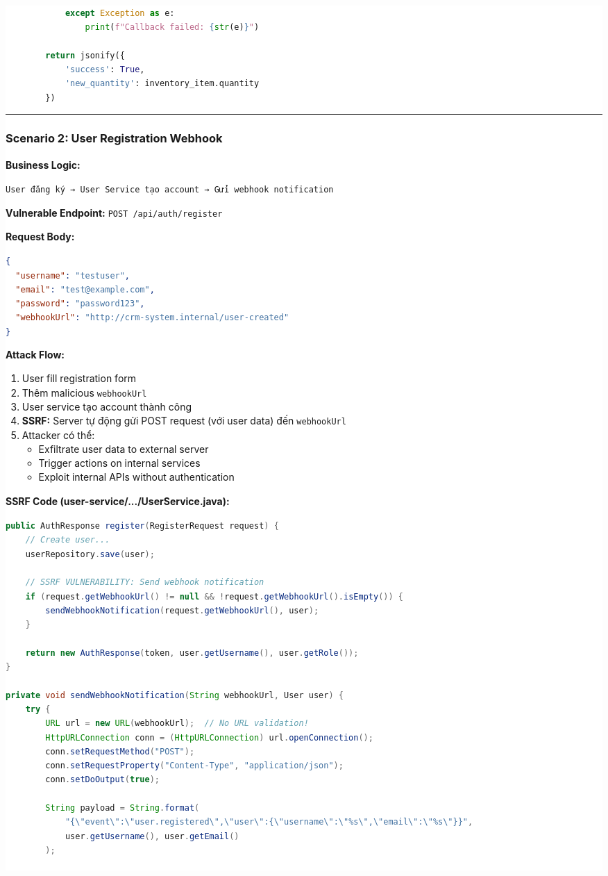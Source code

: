 ```python
            except Exception as e:
                print(f"Callback failed: {str(e)}")
        
        return jsonify({
            'success': True,
            'new_quantity': inventory_item.quantity
        })
```

---

### **Scenario 2: User Registration Webhook**
**Business Logic:**
```
User đăng ký → User Service tạo account → Gửi webhook notification
```

**Vulnerable Endpoint:** `POST /api/auth/register`

**Request Body:**
```json
{
  "username": "testuser",
  "email": "test@example.com",
  "password": "password123",
  "webhookUrl": "http://crm-system.internal/user-created"
}
```

**Attack Flow:**
1. User fill registration form
2. Thêm malicious `webhookUrl`
3. User service tạo account thành công
4. **SSRF:** Server tự động gửi POST request (với user data) đến `webhookUrl`
5. Attacker có thể:
   - Exfiltrate user data to external server
   - Trigger actions on internal services
   - Exploit internal APIs without authentication

**SSRF Code (user-service/.../UserService.java):**
```java
public AuthResponse register(RegisterRequest request) {
    // Create user...
    userRepository.save(user);

    // SSRF VULNERABILITY: Send webhook notification
    if (request.getWebhookUrl() != null && !request.getWebhookUrl().isEmpty()) {
        sendWebhookNotification(request.getWebhookUrl(), user);
    }
    
    return new AuthResponse(token, user.getUsername(), user.getRole());
}

private void sendWebhookNotification(String webhookUrl, User user) {
    try {
        URL url = new URL(webhookUrl);  // No URL validation!
        HttpURLConnection conn = (HttpURLConnection) url.openConnection();
        conn.setRequestMethod("POST");
        conn.setRequestProperty("Content-Type", "application/json");
        conn.setDoOutput(true);
        
        String payload = String.format(
            "{\"event\":\"user.registered\",\"user\":{\"username\":\"%s\",\"email\":\"%s\"}}",
            user.getUsername(), user.getEmail()
        );
        
```